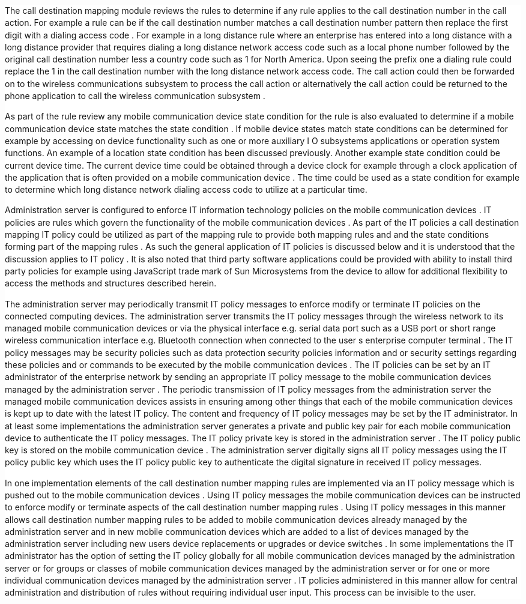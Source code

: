 The call destination mapping module reviews the rules to determine if any rule applies to the call destination number in the call action. For example a rule can be if the call destination number matches a call destination number pattern then replace the first digit with a dialing access code . For example in a long distance rule where an enterprise has entered into a long distance with a long distance provider that requires dialing a long distance network access code such as a local phone number followed by the original call destination number less a country code such as 1 for North America. Upon seeing the prefix one a dialing rule could replace the 1 in the call destination number with the long distance network access code. The call action could then be forwarded on to the wireless communications subsystem to process the call action or alternatively the call action could be returned to the phone application to call the wireless communication subsystem .

As part of the rule review any mobile communication device state condition for the rule is also evaluated to determine if a mobile communication device state matches the state condition . If mobile device states match state conditions can be determined for example by accessing on device functionality such as one or more auxiliary I O subsystems applications or operation system functions. An example of a location state condition has been discussed previously. Another example state condition could be current device time. The current device time could be obtained through a device clock for example through a clock application of the application that is often provided on a mobile communication device . The time could be used as a state condition for example to determine which long distance network dialing access code to utilize at a particular time.

Administration server is configured to enforce IT information technology policies on the mobile communication devices . IT policies are rules which govern the functionality of the mobile communication devices . As part of the IT policies a call destination mapping IT policy could be utilized as part of the mapping rule to provide both mapping rules and and the state conditions forming part of the mapping rules . As such the general application of IT policies is discussed below and it is understood that the discussion applies to IT policy . It is also noted that third party software applications could be provided with ability to install third party policies for example using JavaScript trade mark of Sun Microsystems from the device to allow for additional flexibility to access the methods and structures described herein.

The administration server may periodically transmit IT policy messages to enforce modify or terminate IT policies on the connected computing devices. The administration server transmits the IT policy messages through the wireless network to its managed mobile communication devices or via the physical interface e.g. serial data port such as a USB port or short range wireless communication interface e.g. Bluetooth connection when connected to the user s enterprise computer terminal . The IT policy messages may be security policies such as data protection security policies information and or security settings regarding these policies and or commands to be executed by the mobile communication devices . The IT policies can be set by an IT administrator of the enterprise network by sending an appropriate IT policy message to the mobile communication devices managed by the administration server . The periodic transmission of IT policy messages from the administration server the managed mobile communication devices assists in ensuring among other things that each of the mobile communication devices is kept up to date with the latest IT policy. The content and frequency of IT policy messages may be set by the IT administrator. In at least some implementations the administration server generates a private and public key pair for each mobile communication device to authenticate the IT policy messages. The IT policy private key is stored in the administration server . The IT policy public key is stored on the mobile communication device . The administration server digitally signs all IT policy messages using the IT policy public key which uses the IT policy public key to authenticate the digital signature in received IT policy messages.

In one implementation elements of the call destination number mapping rules are implemented via an IT policy message which is pushed out to the mobile communication devices . Using IT policy messages the mobile communication devices can be instructed to enforce modify or terminate aspects of the call destination number mapping rules . Using IT policy messages in this manner allows call destination number mapping rules to be added to mobile communication devices already managed by the administration server and in new mobile communication devices which are added to a list of devices managed by the administration server including new users device replacements or upgrades or device switches . In some implementations the IT administrator has the option of setting the IT policy globally for all mobile communication devices managed by the administration server or for groups or classes of mobile communication devices managed by the administration server or for one or more individual communication devices managed by the administration server . IT policies administered in this manner allow for central administration and distribution of rules without requiring individual user input. This process can be invisible to the user.

